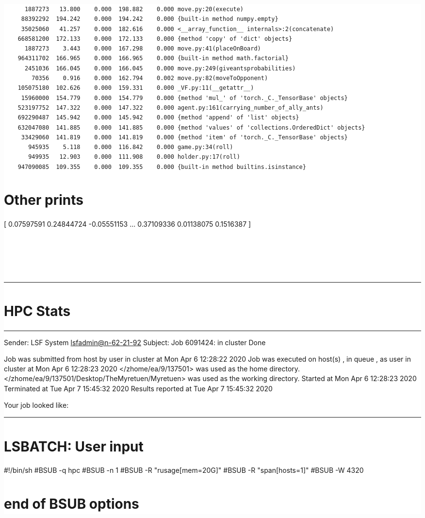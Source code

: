           1887273   13.800    0.000  198.882    0.000 move.py:20(execute)
         88392292  194.242    0.000  194.242    0.000 {built-in method numpy.empty}
         35025060   41.257    0.000  182.616    0.000 <__array_function__ internals>:2(concatenate)
        668581200  172.133    0.000  172.133    0.000 {method 'copy' of 'dict' objects}
          1887273    3.443    0.000  167.298    0.000 move.py:41(placeOnBoard)
        964311702  166.965    0.000  166.965    0.000 {built-in method math.factorial}
          2451036  166.045    0.000  166.045    0.000 move.py:249(giveantsprobabilities)
            70356    0.916    0.000  162.794    0.002 move.py:82(moveToOpponent)
        105075180  102.626    0.000  159.331    0.000 _VF.py:11(__getattr__)
         15960000  154.779    0.000  154.779    0.000 {method 'mul_' of 'torch._C._TensorBase' objects}
        523197752  147.322    0.000  147.322    0.000 agent.py:161(carrying_number_of_ally_ants)
        692290487  145.942    0.000  145.942    0.000 {method 'append' of 'list' objects}
        632047080  141.885    0.000  141.885    0.000 {method 'values' of 'collections.OrderedDict' objects}
         33429060  141.819    0.000  141.819    0.000 {method 'item' of 'torch._C._TensorBase' objects}
           945935    5.118    0.000  116.842    0.000 game.py:34(roll)
           949935   12.903    0.000  111.908    0.000 holder.py:17(roll)
        947090085  109.355    0.000  109.355    0.000 {built-in method builtins.isinstance}


# Other prints

[ 0.07597591  0.24844724 -0.05551153 ...  0.37109336  0.01138075
  0.1516387 ]

 <br /> 
 <br /> 
 <br /> 
 <br />

---------------------------------------------------------------------------------------------------------------------

# HPC Stats


------------------------------------------------------------
Sender: LSF System <lsfadmin@n-62-21-92>
Subject: Job 6091424: <NNAgent1IMP-sample-length2-hist10> in cluster <dcc> Done

Job <NNAgent1IMP-sample-length2-hist10> was submitted from host <gbarlogin1> by user <s183914> in cluster <dcc> at Mon Apr  6 12:28:22 2020
Job was executed on host(s) <n-62-21-92>, in queue <hpc>, as user <s183914> in cluster <dcc> at Mon Apr  6 12:28:23 2020
</zhome/ea/9/137501> was used as the home directory.
</zhome/ea/9/137501/Desktop/TheMyretuen/Myretuen> was used as the working directory.
Started at Mon Apr  6 12:28:23 2020
Terminated at Tue Apr  7 15:45:32 2020
Results reported at Tue Apr  7 15:45:32 2020

Your job looked like:

------------------------------------------------------------
# LSBATCH: User input
#!/bin/sh
#BSUB -q hpc
#BSUB -n 1
#BSUB -R "rusage[mem=20G]"
#BSUB -R "span[hosts=1]"
#BSUB -W 4320
# end of BSUB options
